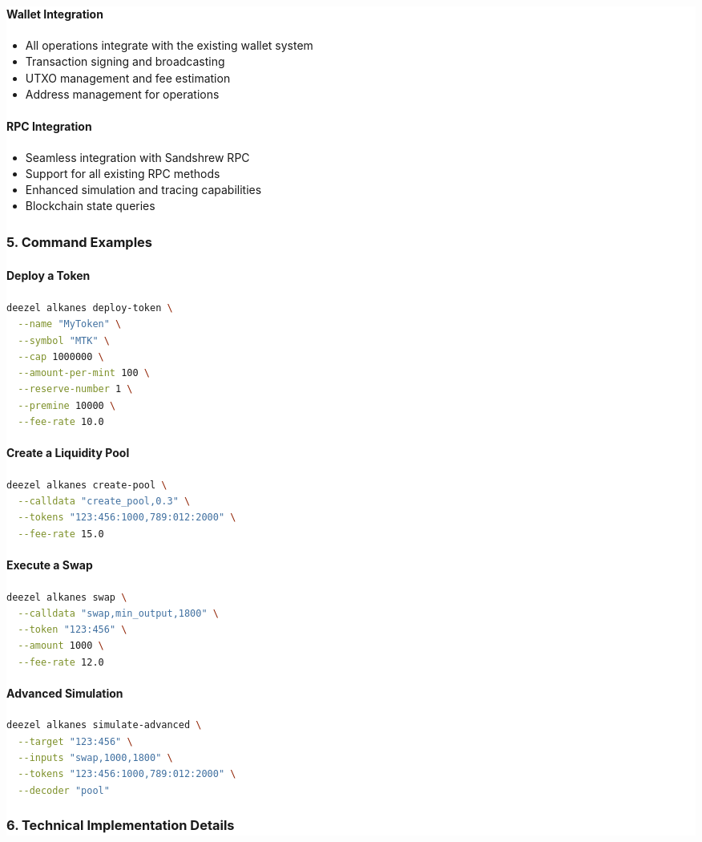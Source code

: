 #### Wallet Integration
- All operations integrate with the existing wallet system
- Transaction signing and broadcasting
- UTXO management and fee estimation
- Address management for operations

#### RPC Integration
- Seamless integration with Sandshrew RPC
- Support for all existing RPC methods
- Enhanced simulation and tracing capabilities
- Blockchain state queries

### 5. Command Examples

#### Deploy a Token
```bash
deezel alkanes deploy-token \
  --name "MyToken" \
  --symbol "MTK" \
  --cap 1000000 \
  --amount-per-mint 100 \
  --reserve-number 1 \
  --premine 10000 \
  --fee-rate 10.0
```

#### Create a Liquidity Pool
```bash
deezel alkanes create-pool \
  --calldata "create_pool,0.3" \
  --tokens "123:456:1000,789:012:2000" \
  --fee-rate 15.0
```

#### Execute a Swap
```bash
deezel alkanes swap \
  --calldata "swap,min_output,1800" \
  --token "123:456" \
  --amount 1000 \
  --fee-rate 12.0
```

#### Advanced Simulation
```bash
deezel alkanes simulate-advanced \
  --target "123:456" \
  --inputs "swap,1000,1800" \
  --tokens "123:456:1000,789:012:2000" \
  --decoder "pool"
```

### 6. Technical Implementation Details
